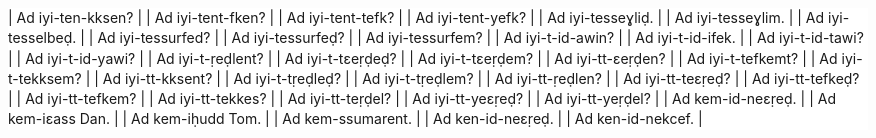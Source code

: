 | Ad iyi-ten-kksen? |
| Ad iyi-tent-fken? |
| Ad iyi-tent-tefk? |
| Ad iyi-tent-yefk? |
| Ad iyi-tesseɣliḍ. |
| Ad iyi-tesseɣlim. |
| Ad iyi-tesselbeḍ. |
| Ad iyi-tessurfed? |
| Ad iyi-tessurfeḍ? |
| Ad iyi-tessurfem? |
| Ad iyi-t-id-awin? |
| Ad iyi-t-id-ifek. |
| Ad iyi-t-id-tawi? |
| Ad iyi-t-id-yawi? |
| Ad iyi-t-ṛeḍlent? |
| Ad iyi-t-tɛeṛḍeḍ? |
| Ad iyi-t-tɛeṛḍem? |
| Ad iyi-tt-ɛeṛḍen? |
| Ad iyi-t-tefkemt? |
| Ad iyi-t-tekksem? |
| Ad iyi-tt-kksent? |
| Ad iyi-t-tṛeḍleḍ? |
| Ad iyi-t-tṛeḍlem? |
| Ad iyi-tt-ṛeḍlen? |
| Ad iyi-tt-teɛṛeḍ? |
| Ad iyi-tt-tefkeḍ? |
| Ad iyi-tt-tefkem? |
| Ad iyi-tt-tekkes? |
| Ad iyi-tt-teṛḍel? |
| Ad iyi-tt-yeɛṛeḍ? |
| Ad iyi-tt-yeṛḍel? |
| Ad kem-id-neɛṛeḍ. |
| Ad kem-iɛass Dan. |
| Ad kem-iḥudd Tom. |
| Ad kem-ssumarent. |
| Ad ken-id-neɛṛeḍ. |
| Ad ken-id-nekcef. |